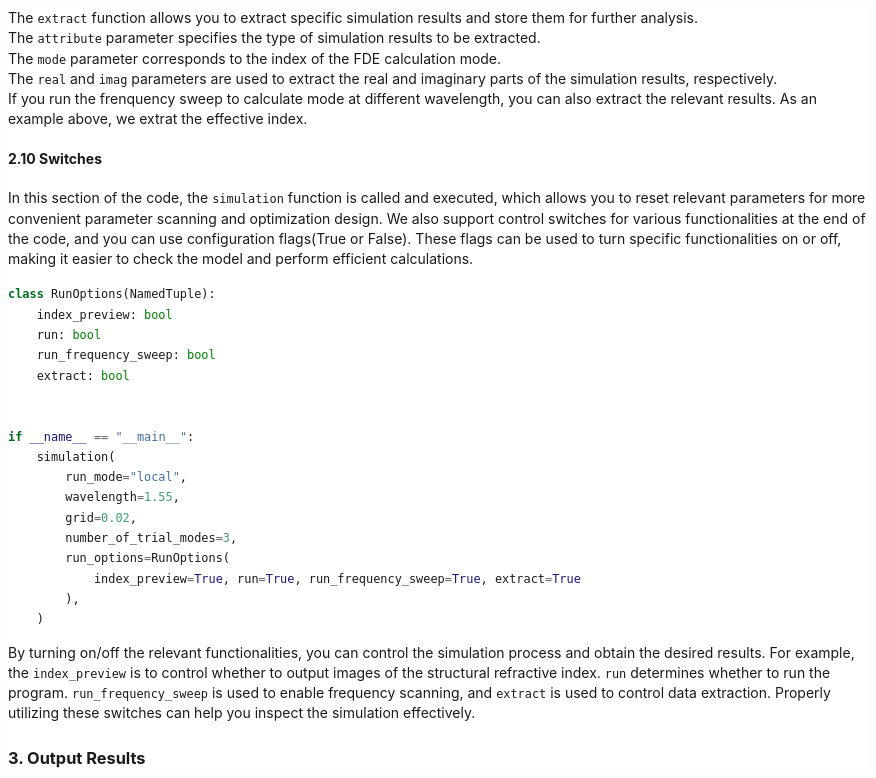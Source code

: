 <div class="text-justify">

The `extract` function allows you to extract specific simulation results and store them for further analysis.<br/>The `attribute` parameter specifies the type of simulation results to be extracted.<br/>The `mode` parameter corresponds to the index of the FDE calculation mode.<br/>The `real` and `imag` parameters are used to extract the real and imaginary parts of the simulation results, respectively. <br/>If you run the frenquency sweep to calculate mode at different wavelength, you can also extract the relevant results. As an example above, we extrat the effective index. 

</div>

#### 2.10 Switches

<div class="text-justify">


In this section of the code, the `simulation` function is called and executed, which allows you to reset relevant parameters for more convenient parameter scanning and optimization design. We also support control switches for various functionalities at the end of the code, and you can use configuration flags(True or False). These flags can be used to turn specific functionalities on or off, making it easier to check the model and perform efficient calculations.

</div>

```python
class RunOptions(NamedTuple):
    index_preview: bool
    run: bool
    run_frequency_sweep: bool
    extract: bool


if __name__ == "__main__":
    simulation(
        run_mode="local",
        wavelength=1.55,
        grid=0.02,
        number_of_trial_modes=3,
        run_options=RunOptions(
            index_preview=True, run=True, run_frequency_sweep=True, extract=True
        ),
    )

```

<div class="text-justify">

By turning on/off the relevant functionalities, you can control the simulation process and obtain the desired results. For example, the `index_preview` is to control whether to output images of the structural refractive index. `run` determines whether to run the program. `run_frequency_sweep` is used to enable frequency scanning, and `extract` is used to control data extraction. Properly utilizing these switches can help you inspect the simulation effectively.

</div>

### 3. Output Results
